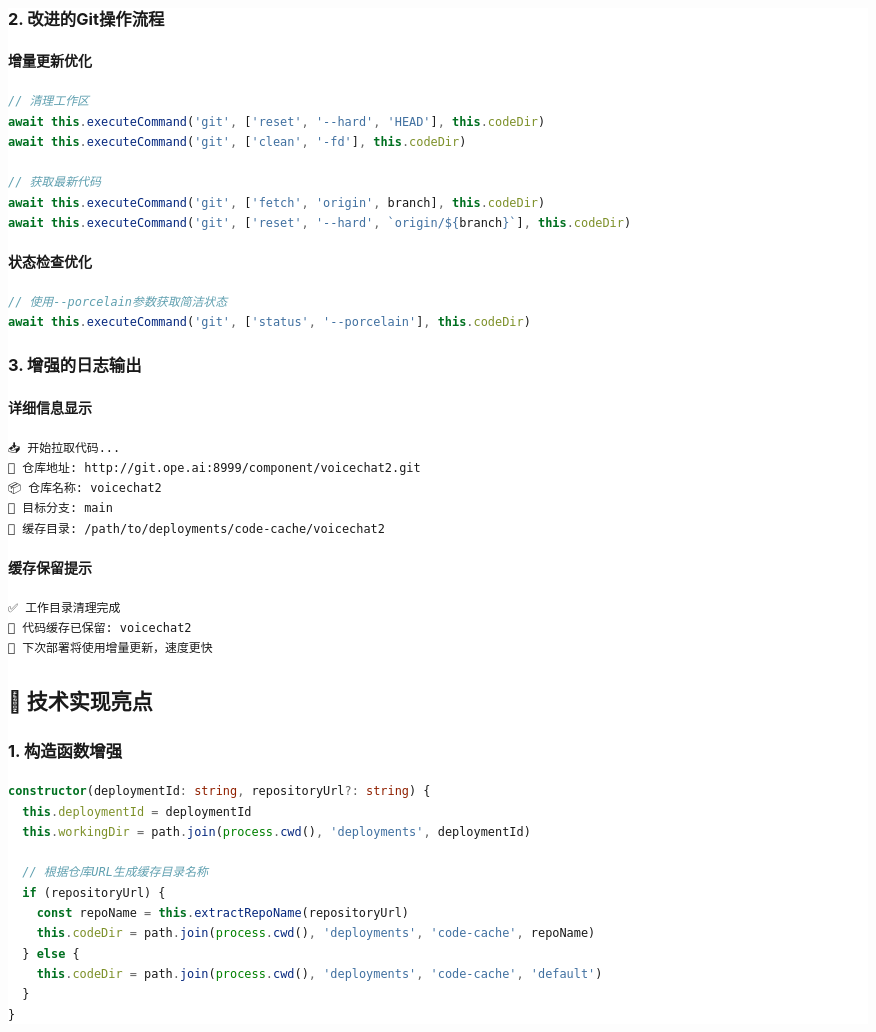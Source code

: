 ### **2. 改进的Git操作流程**

#### **增量更新优化**
```typescript
// 清理工作区
await this.executeCommand('git', ['reset', '--hard', 'HEAD'], this.codeDir)
await this.executeCommand('git', ['clean', '-fd'], this.codeDir)

// 获取最新代码
await this.executeCommand('git', ['fetch', 'origin', branch], this.codeDir)
await this.executeCommand('git', ['reset', '--hard', `origin/${branch}`], this.codeDir)
```

#### **状态检查优化**
```typescript
// 使用--porcelain参数获取简洁状态
await this.executeCommand('git', ['status', '--porcelain'], this.codeDir)
```

### **3. 增强的日志输出**

#### **详细信息显示**
```
📥 开始拉取代码...
🔗 仓库地址: http://git.ope.ai:8999/component/voicechat2.git
📦 仓库名称: voicechat2
🌿 目标分支: main
📁 缓存目录: /path/to/deployments/code-cache/voicechat2
```

#### **缓存保留提示**
```
✅ 工作目录清理完成
💾 代码缓存已保留: voicechat2
🚀 下次部署将使用增量更新，速度更快
```

## 🔧 **技术实现亮点**

### **1. 构造函数增强**
```typescript
constructor(deploymentId: string, repositoryUrl?: string) {
  this.deploymentId = deploymentId
  this.workingDir = path.join(process.cwd(), 'deployments', deploymentId)
  
  // 根据仓库URL生成缓存目录名称
  if (repositoryUrl) {
    const repoName = this.extractRepoName(repositoryUrl)
    this.codeDir = path.join(process.cwd(), 'deployments', 'code-cache', repoName)
  } else {
    this.codeDir = path.join(process.cwd(), 'deployments', 'code-cache', 'default')
  }
}
```
